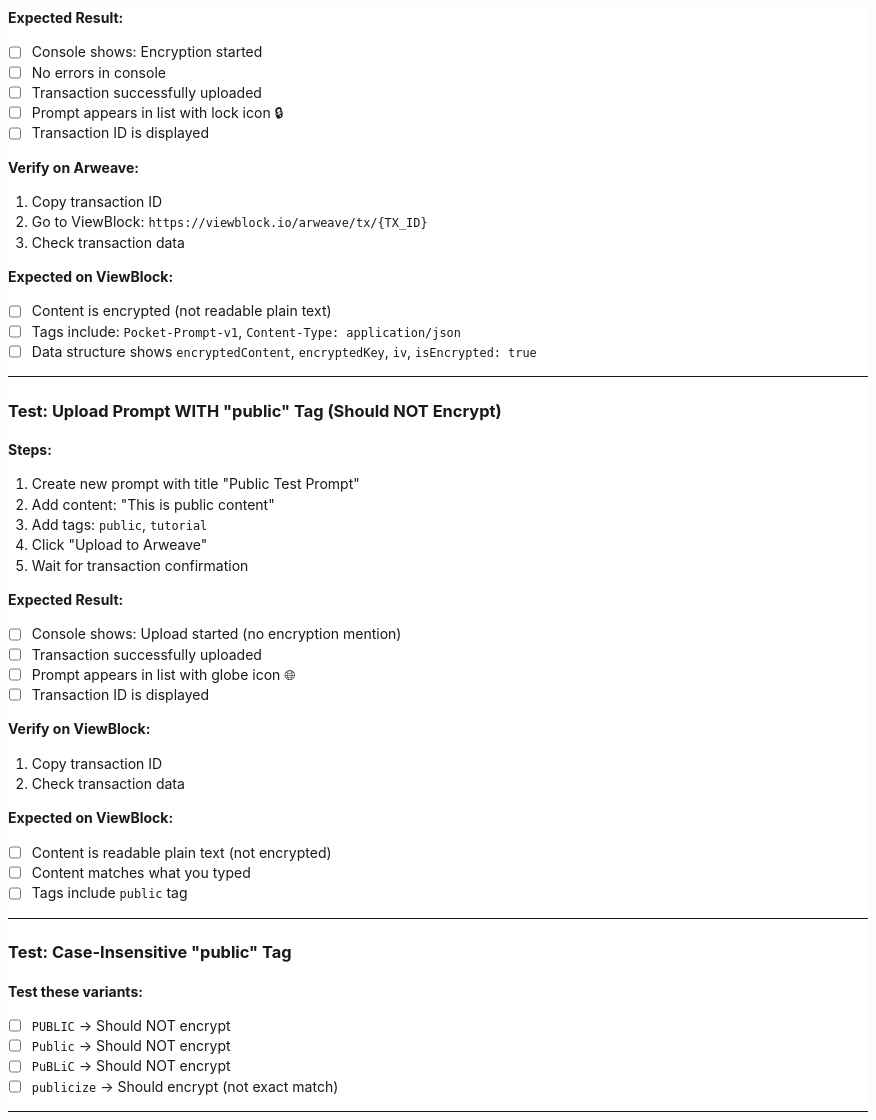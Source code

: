 **Expected Result:**
- [ ] Console shows: Encryption started
- [ ] No errors in console
- [ ] Transaction successfully uploaded
- [ ] Prompt appears in list with lock icon 🔒
- [ ] Transaction ID is displayed

**Verify on Arweave:**
1. Copy transaction ID
2. Go to ViewBlock: `https://viewblock.io/arweave/tx/{TX_ID}`
3. Check transaction data

**Expected on ViewBlock:**
- [ ] Content is encrypted (not readable plain text)
- [ ] Tags include: `Pocket-Prompt-v1`, `Content-Type: application/json`
- [ ] Data structure shows `encryptedContent`, `encryptedKey`, `iv`, `isEncrypted: true`

---

### Test: Upload Prompt WITH "public" Tag (Should NOT Encrypt)

**Steps:**
1. Create new prompt with title "Public Test Prompt"
2. Add content: "This is public content"
3. Add tags: `public`, `tutorial`
4. Click "Upload to Arweave"
5. Wait for transaction confirmation

**Expected Result:**
- [ ] Console shows: Upload started (no encryption mention)
- [ ] Transaction successfully uploaded
- [ ] Prompt appears in list with globe icon 🌐
- [ ] Transaction ID is displayed

**Verify on ViewBlock:**
1. Copy transaction ID
2. Check transaction data

**Expected on ViewBlock:**
- [ ] Content is readable plain text (not encrypted)
- [ ] Content matches what you typed
- [ ] Tags include `public` tag

---

### Test: Case-Insensitive "public" Tag

**Test these variants:**
- [ ] `PUBLIC` → Should NOT encrypt
- [ ] `Public` → Should NOT encrypt
- [ ] `PuBLiC` → Should NOT encrypt
- [ ] `publicize` → Should encrypt (not exact match)

---
